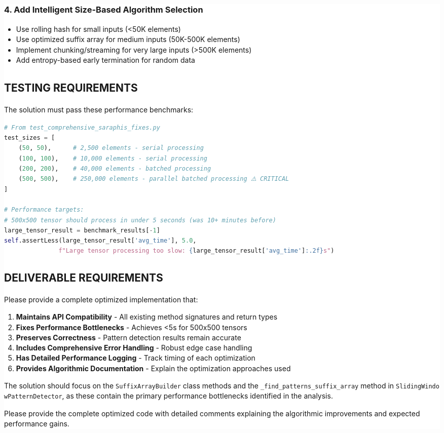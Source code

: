 ### 4. Add Intelligent Size-Based Algorithm Selection
- Use rolling hash for small inputs (<50K elements)
- Use optimized suffix array for medium inputs (50K-500K elements)  
- Implement chunking/streaming for very large inputs (>500K elements)
- Add entropy-based early termination for random data

## TESTING REQUIREMENTS

The solution must pass these performance benchmarks:

```python
# From test_comprehensive_saraphis_fixes.py
test_sizes = [
    (50, 50),      # 2,500 elements - serial processing
    (100, 100),    # 10,000 elements - serial processing  
    (200, 200),    # 40,000 elements - batched processing
    (500, 500),    # 250,000 elements - parallel batched processing ⚠️ CRITICAL
]

# Performance targets:
# 500x500 tensor should process in under 5 seconds (was 10+ minutes before)
large_tensor_result = benchmark_results[-1]
self.assertLess(large_tensor_result['avg_time'], 5.0,
               f"Large tensor processing too slow: {large_tensor_result['avg_time']:.2f}s")
```

## DELIVERABLE REQUIREMENTS

Please provide a complete optimized implementation that:

1. **Maintains API Compatibility** - All existing method signatures and return types
2. **Fixes Performance Bottlenecks** - Achieves <5s for 500x500 tensors
3. **Preserves Correctness** - Pattern detection results remain accurate
4. **Includes Comprehensive Error Handling** - Robust edge case handling
5. **Has Detailed Performance Logging** - Track timing of each optimization
6. **Provides Algorithmic Documentation** - Explain the optimization approaches used

The solution should focus on the `SuffixArrayBuilder` class methods and the `_find_patterns_suffix_array` method in `SlidingWindowPatternDetector`, as these contain the primary performance bottlenecks identified in the analysis.

Please provide the complete optimized code with detailed comments explaining the algorithmic improvements and expected performance gains.